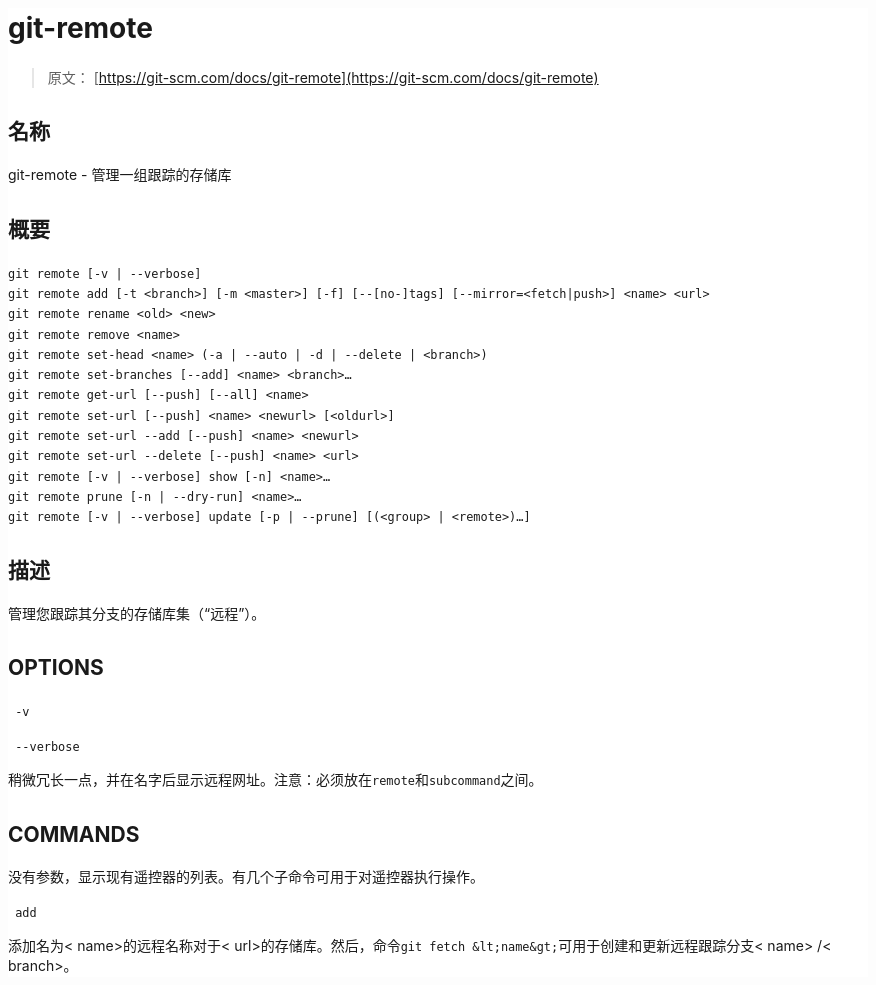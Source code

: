# git-remote

> 原文： [https://git-scm.com/docs/git-remote](https://git-scm.com/docs/git-remote)

## 名称

git-remote - 管理一组跟踪的存储库

## 概要

```
git remote [-v | --verbose]
git remote add [-t <branch>] [-m <master>] [-f] [--[no-]tags] [--mirror=<fetch|push>] <name> <url>
git remote rename <old> <new>
git remote remove <name>
git remote set-head <name> (-a | --auto | -d | --delete | <branch>)
git remote set-branches [--add] <name> <branch>…​
git remote get-url [--push] [--all] <name>
git remote set-url [--push] <name> <newurl> [<oldurl>]
git remote set-url --add [--push] <name> <newurl>
git remote set-url --delete [--push] <name> <url>
git remote [-v | --verbose] show [-n] <name>…​
git remote prune [-n | --dry-run] <name>…​
git remote [-v | --verbose] update [-p | --prune] [(<group> | <remote>)…​]
```

## 描述

管理您跟踪其分支的存储库集（“远程”）。

## OPTIONS

```
 -v 
```

```
 --verbose 
```

稍微冗长一点，并在名字后显示远程网址。注意：必须放在`remote`和`subcommand`之间。

## COMMANDS

没有参数，显示现有遥控器的列表。有几个子命令可用于对遥控器执行操作。

```
 add 
```

添加名为&lt; name&gt;的远程名称对于&lt; url&gt;的存储库。然后，命令`git fetch &lt;name&gt;`可用于创建和更新远程跟踪分支&lt; name&gt; /&lt; branch&gt;。
